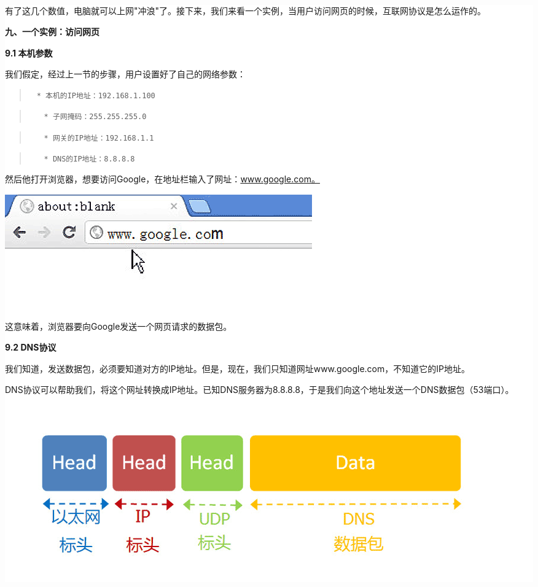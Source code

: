有了这几个数值，电脑就可以上网"冲浪"了。接下来，我们来看一个实例，当用户访问网页的时候，互联网协议是怎么运作的。

  

**九、一个实例：访问网页**

  

**9.1 本机参数**

  

我们假定，经过上一节的步骤，用户设置好了自己的网络参数：

>

>     　* 本机的IP地址：192.168.1.100

>     　　* 子网掩码：255.255.255.0

>     　　* 网关的IP地址：192.168.1.1

>     　　* DNS的IP地址：8.8.8.8

然后他打开浏览器，想要访问Google，在地址栏输入了网址：www.google.com。

  

![](_resources/互联网协议入门image18.png)

  

这意味着，浏览器要向Google发送一个网页请求的数据包。

  

**9.2 DNS协议**

  

我们知道，发送数据包，必须要知道对方的IP地址。但是，现在，我们只知道网址www.google.com，不知道它的IP地址。

  

DNS协议可以帮助我们，将这个网址转换成IP地址。已知DNS服务器为8.8.8.8，于是我们向这个地址发送一个DNS数据包（53端口）。

  

![](_resources/互联网协议入门image19.png)
